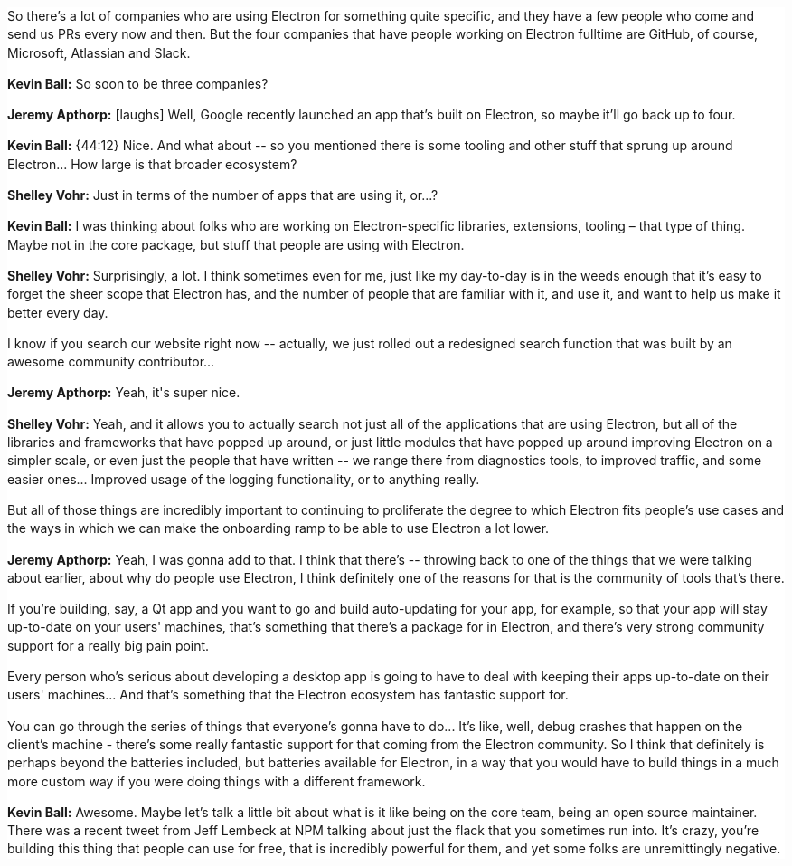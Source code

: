 So there’s a lot of companies who are using Electron for something quite specific, and they have a few people who come and send us PRs every now and then. But the four companies that have people working on Electron fulltime are GitHub, of course, Microsoft, Atlassian and Slack.

**Kevin Ball:** So soon to be three companies?

**Jeremy Apthorp:** \[laughs\] Well, Google recently launched an app that’s built on Electron, so maybe it’ll go back up to four.

**Kevin Ball:** \{44:12\} Nice. And what about -- so you mentioned there is some tooling and other stuff that sprung up around Electron... How large is that broader ecosystem?

**Shelley Vohr:** Just in terms of the number of apps that are using it, or...?

**Kevin Ball:** I was thinking about folks who are working on Electron-specific libraries, extensions, tooling – that type of thing. Maybe not in the core package, but stuff that people are using with Electron.

**Shelley Vohr:** Surprisingly, a lot. I think sometimes even for me, just like my day-to-day is in the weeds enough that it’s easy to forget the sheer scope that Electron has, and the number of people that are familiar with it, and use it, and want to help us make it better every day.

I know if you search our website right now -- actually, we just rolled out a redesigned search function that was built by an awesome community contributor...

**Jeremy Apthorp:** Yeah, it's super nice.

**Shelley Vohr:** Yeah, and it allows you to actually search not just all of the applications that are using Electron, but all of the libraries and frameworks that have popped up around, or just little modules that have popped up around improving Electron on a simpler scale, or even just the people that have written -- we range there from diagnostics tools, to improved traffic, and some easier ones... Improved usage of the logging functionality, or to anything really.

But all of those things are incredibly important to continuing to proliferate the degree to which Electron fits people’s use cases and the ways in which we can make the onboarding ramp to be able to use Electron a lot lower.

**Jeremy Apthorp:** Yeah, I was gonna add to that. I think that there’s -- throwing back to one of the things that we were talking about earlier, about why do people use Electron, I think definitely one of the reasons for that is the community of tools that’s there.

If you’re building, say, a Qt app and you want to go and build auto-updating for your app, for example, so that your app will stay up-to-date on your users' machines, that’s something that there’s a package for in Electron, and there’s very strong community support for a really big pain point.

Every person who’s serious about developing a desktop app is going to have to deal with keeping their apps up-to-date on their users' machines... And that’s something that the Electron ecosystem has fantastic support for.

You can go through the series of things that everyone’s gonna have to do... It’s like, well, debug crashes that happen on the client’s machine - there’s some really fantastic support for that coming from the Electron community. So I think that definitely is perhaps beyond the batteries included, but batteries available for Electron, in a way that you would have to build things in a much more custom way if you were doing things with a different framework.

**Kevin Ball:** Awesome. Maybe let’s talk a little bit about what is it like being on the core team, being an open source maintainer. There was a recent tweet from Jeff Lembeck at NPM talking about just the flack that you sometimes run into. It’s crazy, you’re building this thing that people can use for free, that is incredibly powerful for them, and yet some folks are unremittingly negative.
